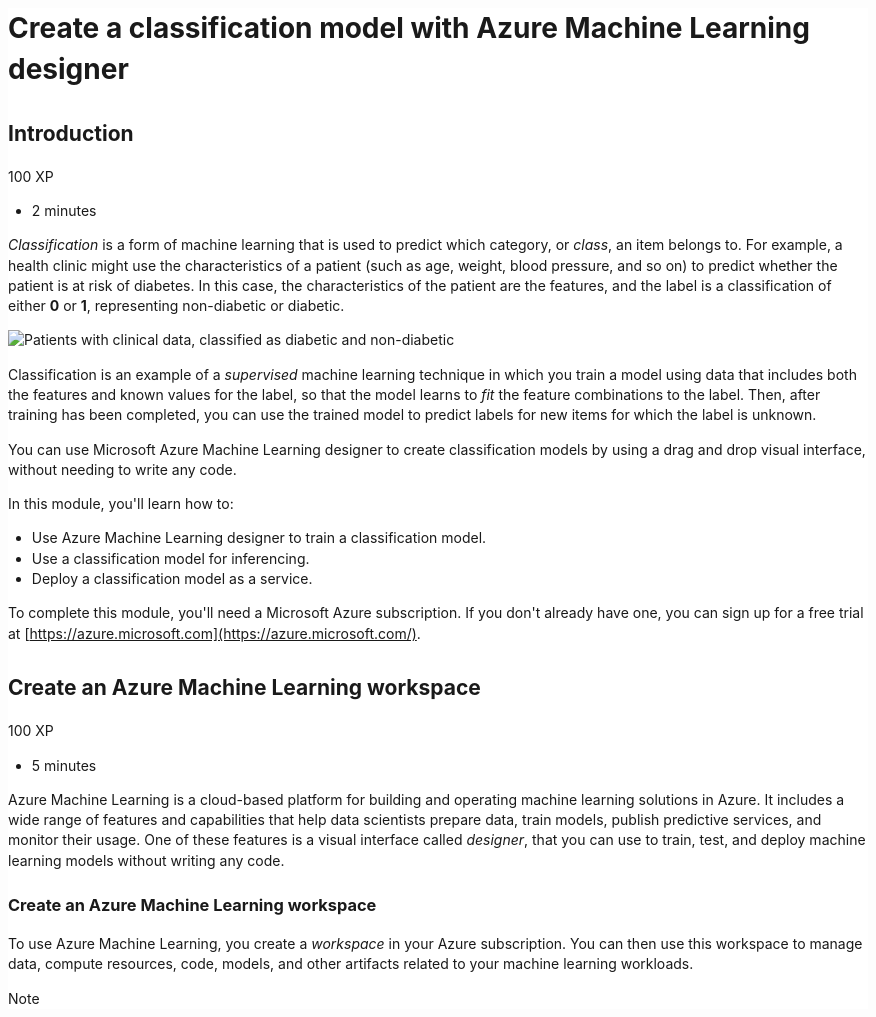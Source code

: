 # Create a classification model with Azure Machine Learning designer

## Introduction

100 XP

* 2 minutes

_Classification_ is a form of machine learning that is used to predict which category, or _class_, an item belongs to. For example, a health clinic might use the characteristics of a patient \(such as age, weight, blood pressure, and so on\) to predict whether the patient is at risk of diabetes. In this case, the characteristics of the patient are the features, and the label is a classification of either **0** or **1**, representing non-diabetic or diabetic.

![Patients with clinical data, classified as diabetic and non-diabetic](https://docs.microsoft.com/en-us/learn/wwl-data-ai/create-classification-model-azure-machine-learning-designer/media/diabetes.png)

Classification is an example of a _supervised_ machine learning technique in which you train a model using data that includes both the features and known values for the label, so that the model learns to _fit_ the feature combinations to the label. Then, after training has been completed, you can use the trained model to predict labels for new items for which the label is unknown.

You can use Microsoft Azure Machine Learning designer to create classification models by using a drag and drop visual interface, without needing to write any code.

In this module, you'll learn how to:

* Use Azure Machine Learning designer to train a classification model.
* Use a classification model for inferencing.
* Deploy a classification model as a service.

To complete this module, you'll need a Microsoft Azure subscription. If you don't already have one, you can sign up for a free trial at [https://azure.microsoft.com](https://azure.microsoft.com/).

## Create an Azure Machine Learning workspace

100 XP

* 5 minutes

Azure Machine Learning is a cloud-based platform for building and operating machine learning solutions in Azure. It includes a wide range of features and capabilities that help data scientists prepare data, train models, publish predictive services, and monitor their usage. One of these features is a visual interface called _designer_, that you can use to train, test, and deploy machine learning models without writing any code.

### Create an Azure Machine Learning workspace <a id="create-an-azure-machine-learning-workspace"></a>

To use Azure Machine Learning, you create a _workspace_ in your Azure subscription. You can then use this workspace to manage data, compute resources, code, models, and other artifacts related to your machine learning workloads.

 Note
